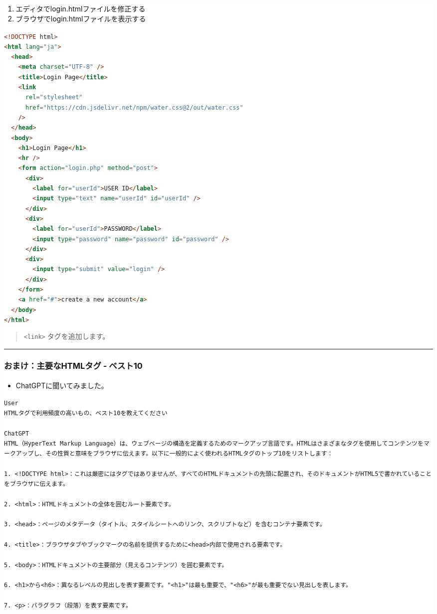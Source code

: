 1. エディタでlogin.htmlファイルを修正する
2. ブラウザでlogin.htmlファイルを表示する

```html
<!DOCTYPE html>
<html lang="ja">
  <head>
    <meta charset="UTF-8" />
    <title>Login Page</title>
    <link
      rel="stylesheet"
      href="https://cdn.jsdelivr.net/npm/water.css@2/out/water.css"
    />
  </head>
  <body>
    <h1>Login Page</h1>
    <hr />
    <form action="login.php" method="post">
      <div>
        <label for="userId">USER ID</label>
        <input type="text" name="userId" id="userId" />
      </div>
      <div>
        <label for="userId">PASSWORD</label>
        <input type="password" name="password" id="password" />
      </div>
      <div>
        <input type="submit" value="login" />
      </div>
    </form>
    <a href="#">create a new account</a>
  </body>
</html>
```

> `<link>` タグを追加します。

---



### おまけ：主要なHTMLタグ - ベスト10

+ ChatGPTに聞いてみました。

```
User
HTMLタグで利用頻度の高いもの、ベスト10を教えてください

ChatGPT
HTML（HyperText Markup Language）は、ウェブページの構造を定義するためのマークアップ言語です。HTMLはさまざまなタグを使用してコンテンツをマークアップし、その性質と意味をブラウザに伝えます。以下に一般的によく使われるHTMLタグのトップ10をリストします：

1. <!DOCTYPE html>：これは厳密にはタグではありませんが、すべてのHTMLドキュメントの先頭に配置され、そのドキュメントがHTML5で書かれていることをブラウザに伝えます。

2. <html>：HTMLドキュメントの全体を囲むルート要素です。

3. <head>：ページのメタデータ（タイトル、スタイルシートへのリンク、スクリプトなど）を含むコンテナ要素です。

4. <title>：ブラウザタブやブックマークの名前を提供するために<head>内部で使用される要素です。

5. <body>：HTMLドキュメントの主要部分（見えるコンテンツ）を囲む要素です。

6. <h1>から<h6>：異なるレベルの見出しを表す要素です。"<h1>"は最も重要で、"<h6>"が最も重要でない見出しを表します。

7. <p>：パラグラフ（段落）を表す要素です。

```